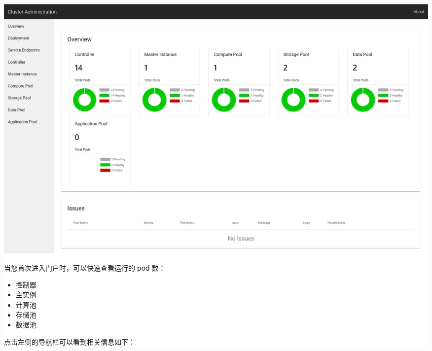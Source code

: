 ![12](image/08.png)

当您首次进入门户时，可以快速查看运行的 pod 数： 

- 控制器
- 主实例
- 计算池
- 存储池
- 数据池

点击左侧的导航栏可以看到相关信息如下：
